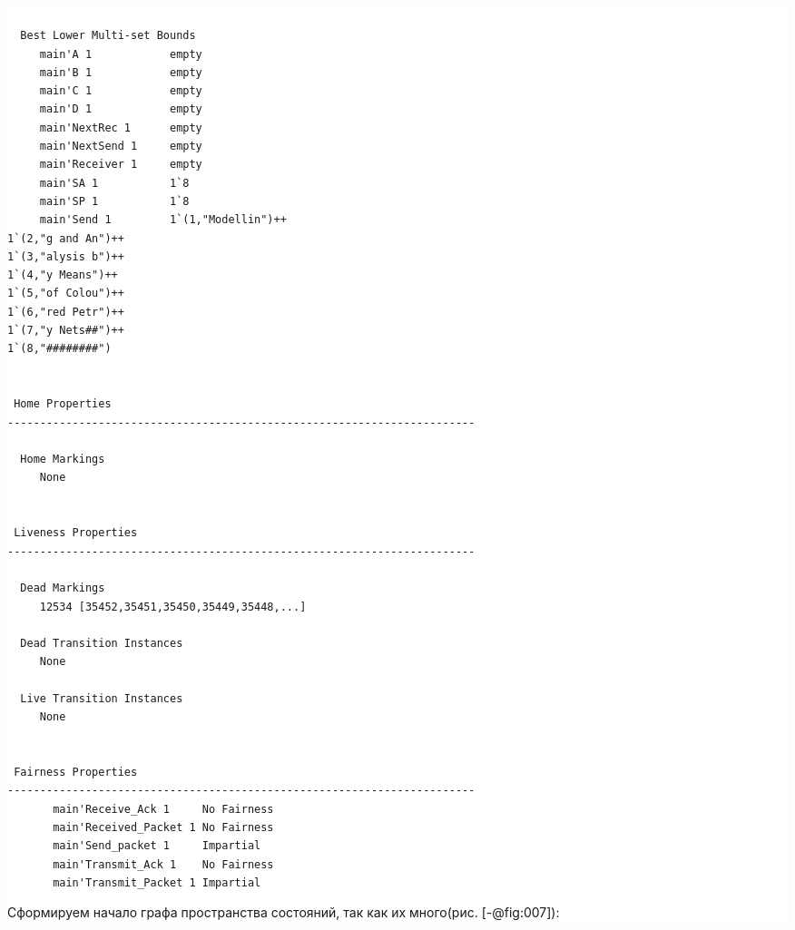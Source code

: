 ```

  Best Lower Multi-set Bounds
     main'A 1            empty
     main'B 1            empty
     main'C 1            empty
     main'D 1            empty
     main'NextRec 1      empty
     main'NextSend 1     empty
     main'Receiver 1     empty
     main'SA 1           1`8
     main'SP 1           1`8
     main'Send 1         1`(1,"Modellin")++
1`(2,"g and An")++
1`(3,"alysis b")++
1`(4,"y Means")++
1`(5,"of Colou")++
1`(6,"red Petr")++
1`(7,"y Nets##")++
1`(8,"########")


 Home Properties
------------------------------------------------------------------------

  Home Markings
     None


 Liveness Properties
------------------------------------------------------------------------

  Dead Markings
     12534 [35452,35451,35450,35449,35448,...]

  Dead Transition Instances
     None

  Live Transition Instances
     None


 Fairness Properties
------------------------------------------------------------------------
       main'Receive_Ack 1     No Fairness
       main'Received_Packet 1 No Fairness
       main'Send_packet 1     Impartial
       main'Transmit_Ack 1    No Fairness
       main'Transmit_Packet 1 Impartial

```
Сформируем начало графа пространства состояний, так как их много(рис. [-@fig:007]):
